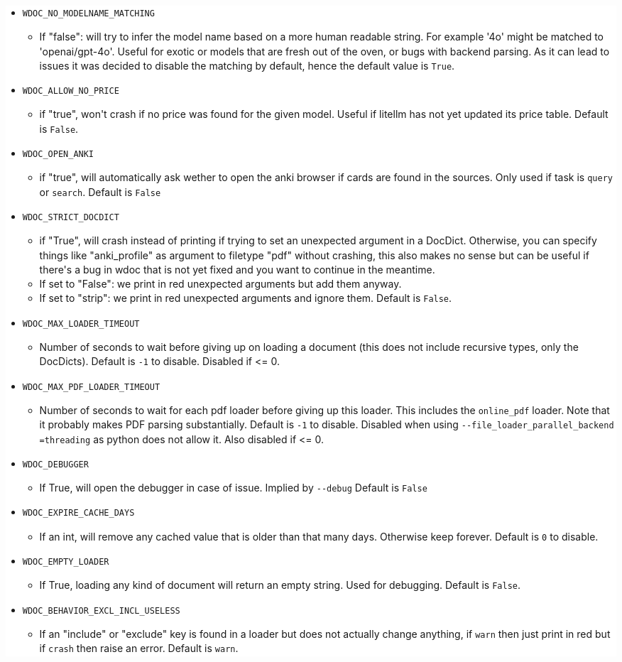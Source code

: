 * `WDOC_NO_MODELNAME_MATCHING`
    * If "false": will try to infer the model name based on a more human readable string.
    For example '4o' might be matched to 'openai/gpt-4o'. Useful for exotic
    or models that are fresh out of the oven, or bugs with backend parsing.
    As it can lead to issues it was decided to disable the matching by default, hence
    the default value is `True`.

* `WDOC_ALLOW_NO_PRICE`
    * if "true", won't crash if no price was found for the given
    model. Useful if litellm has not yet updated its price table.
    Default is `False`.

* `WDOC_OPEN_ANKI`
    * if "true", will automatically ask wether to open the anki browser if cards are
    found in the sources. Only used if task is `query` or `search`.
    Default is `False`

* `WDOC_STRICT_DOCDICT`
    * if "True", will crash instead of printing if trying to set an unexpected argument in a DocDict.
        Otherwise, you can specify things like "anki_profile" as argument to filetype "pdf" without crashing,
        this also makes no sense but can be useful if there's a bug in wdoc that is not yet fixed
    and you want to continue in the meantime.
    * If set to "False": we print in red unexpected arguments but add them anyway.
    * If set to "strip": we print in red unexpected arguments and ignore them.
    Default is `False`.

* `WDOC_MAX_LOADER_TIMEOUT`
    * Number of seconds to wait before giving up on loading a document (this does not include recursive types, only the DocDicts).
    Default is `-1` to disable.
    Disabled if <= 0.

* `WDOC_MAX_PDF_LOADER_TIMEOUT`
    * Number of seconds to wait for each pdf loader before giving up this loader. This includes the `online_pdf` loader.
        Note that it probably makes PDF parsing substantially.
        Default is `-1` to disable.
        Disabled when using `--file_loader_parallel_backend=threading` as python does not allow it.
        Also disabled if <= 0.

* `WDOC_DEBUGGER`
    * If True, will open the debugger in case of issue. Implied by `--debug`
    Default is `False`

* `WDOC_EXPIRE_CACHE_DAYS`
    * If an int, will remove any cached value that is older than that many days.
    Otherwise keep forever. Default is `0` to disable.

* `WDOC_EMPTY_LOADER`
    * If True, loading any kind of document will return an empty string. Used for debugging. Default is `False`.

* `WDOC_BEHAVIOR_EXCL_INCL_USELESS`
    * If an "include" or "exclude" key is found in a loader but does not actually change anything, if `warn` then just print in red but
    if `crash` then raise an error. Default is `warn`.
